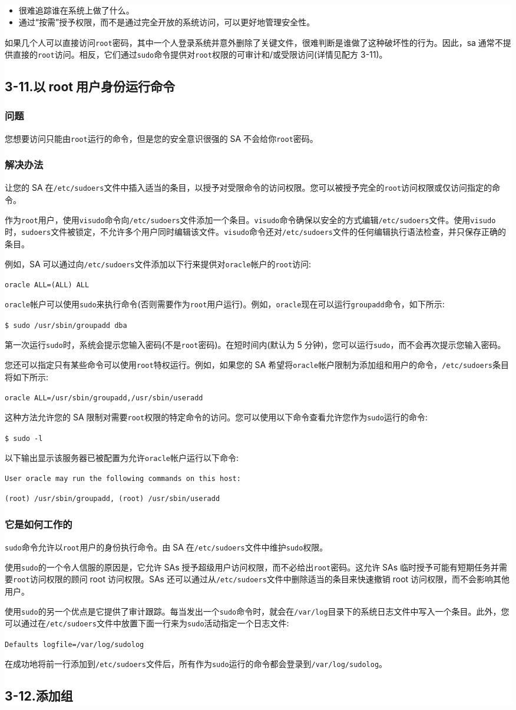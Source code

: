 *   很难追踪谁在系统上做了什么。
*   通过“按需”授予权限，而不是通过完全开放的系统访问，可以更好地管理安全性。

如果几个人可以直接访问`root`密码，其中一个人登录系统并意外删除了关键文件，很难判断是谁做了这种破坏性的行为。因此，sa 通常不提供直接的`root`访问。相反，它们通过`sudo`命令提供对`root`权限的可审计和/或受限访问(详情见配方 3-11)。

## 3-11.以 root 用户身份运行命令

### 问题

您想要访问只能由`root`运行的命令，但是您的安全意识很强的 SA 不会给你`root`密码。

### 解决办法

让您的 SA 在`/etc/sudoers`文件中插入适当的条目，以授予对受限命令的访问权限。您可以被授予完全的`root`访问权限或仅访问指定的命令。

作为`root`用户，使用`visudo`命令向`/etc/sudoers`文件添加一个条目。`visudo`命令确保以安全的方式编辑`/etc/sudoers`文件。使用`visudo`时，`sudoers`文件被锁定，不允许多个用户同时编辑该文件。`visudo`命令还对`/etc/sudoers`文件的任何编辑执行语法检查，并只保存正确的条目。

例如，SA 可以通过向`/etc/sudoers`文件添加以下行来提供对`oracle`帐户的`root`访问:

`oracle ALL=(ALL) ALL`

`oracle`帐户可以使用`sudo`来执行命令(否则需要作为`root`用户运行)。例如，`oracle`现在可以运行`groupadd`命令，如下所示:

`$ sudo /usr/sbin/groupadd dba`

第一次运行`sudo`时，系统会提示您输入密码(不是`root`密码)。在短时间内(默认为 5 分钟)，您可以运行`sudo`，而不会再次提示您输入密码。

您还可以指定只有某些命令可以使用`root`特权运行。例如，如果您的 SA 希望将`oracle`帐户限制为添加组和用户的命令，`/etc/sudoers`条目将如下所示:

`oracle ALL=/usr/sbin/groupadd,/usr/sbin/useradd`

这种方法允许您的 SA 限制对需要`root`权限的特定命令的访问。您可以使用以下命令查看允许您作为`sudo`运行的命令:

`$ sudo -l`

以下输出显示该服务器已被配置为允许`oracle`帐户运行以下命令:

`User oracle may run the following commands on this host:`

`(root) /usr/sbin/groupadd, (root) /usr/sbin/useradd`

### 它是如何工作的

`sudo`命令允许以`root`用户的身份执行命令。由 SA 在`/etc/sudoers`文件中维护`sudo`权限。

使用`sudo`的一个令人信服的原因是，它允许 SAs 授予超级用户访问权限，而不必给出`root`密码。这允许 SAs 临时授予可能有短期任务并需要`root`访问权限的顾问 root 访问权限。SAs 还可以通过从`/etc/sudoers`文件中删除适当的条目来快速撤销 root 访问权限，而不会影响其他用户。

使用`sudo`的另一个优点是它提供了审计跟踪。每当发出一个`sudo`命令时，就会在`/var/log`目录下的系统日志文件中写入一个条目。此外，您可以通过在`/etc/sudoers`文件中放置下面一行来为`sudo`活动指定一个日志文件:

`Defaults logfile=/var/log/sudolog`

在成功地将前一行添加到`/etc/sudoers`文件后，所有作为`sudo`运行的命令都会登录到`/var/log/sudolog`。

## 3-12.添加组
